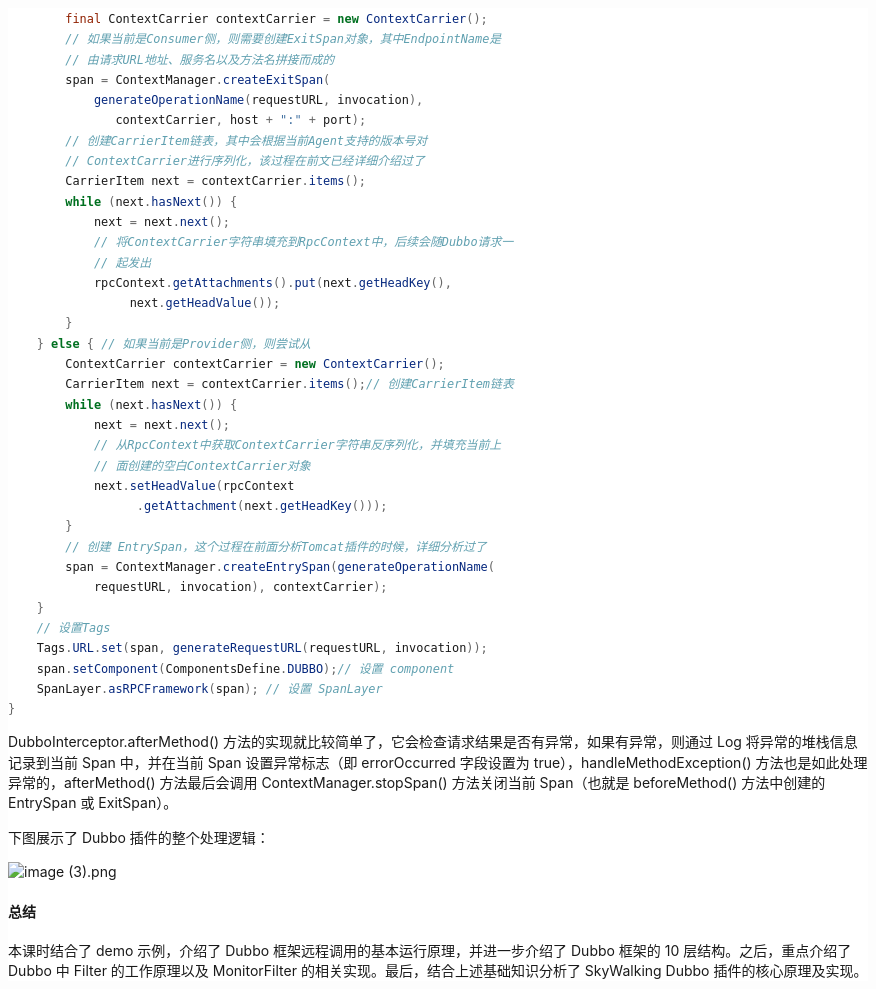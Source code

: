 ```java
        final ContextCarrier contextCarrier = new ContextCarrier();
        // 如果当前是Consumer侧，则需要创建ExitSpan对象，其中EndpointName是
        // 由请求URL地址、服务名以及方法名拼接而成的
        span = ContextManager.createExitSpan(
            generateOperationName(requestURL, invocation), 
               contextCarrier, host + ":" + port);
        // 创建CarrierItem链表，其中会根据当前Agent支持的版本号对
        // ContextCarrier进行序列化，该过程在前文已经详细介绍过了
        CarrierItem next = contextCarrier.items(); 
        while (next.hasNext()) {
            next = next.next();
            // 将ContextCarrier字符串填充到RpcContext中，后续会随Dubbo请求一
            // 起发出
            rpcContext.getAttachments().put(next.getHeadKey(), 
                 next.getHeadValue());
        }
    } else { // 如果当前是Provider侧，则尝试从
        ContextCarrier contextCarrier = new ContextCarrier();
        CarrierItem next = contextCarrier.items();// 创建CarrierItem链表
        while (next.hasNext()) {
            next = next.next();
            // 从RpcContext中获取ContextCarrier字符串反序列化，并填充当前上
            // 面创建的空白ContextCarrier对象
            next.setHeadValue(rpcContext
                  .getAttachment(next.getHeadKey()));
        }
        // 创建 EntrySpan，这个过程在前面分析Tomcat插件的时候，详细分析过了
        span = ContextManager.createEntrySpan(generateOperationName(
            requestURL, invocation), contextCarrier);
    }
    // 设置Tags
    Tags.URL.set(span, generateRequestURL(requestURL, invocation)); 
    span.setComponent(ComponentsDefine.DUBBO);// 设置 component
    SpanLayer.asRPCFramework(span); // 设置 SpanLayer
}
```

DubboInterceptor.afterMethod() 方法的实现就比较简单了，它会检查请求结果是否有异常，如果有异常，则通过 Log 将异常的堆栈信息记录到当前 Span 中，并在当前 Span 设置异常标志（即 errorOccurred 字段设置为 true），handleMethodException() 方法也是如此处理异常的，afterMethod() 方法最后会调用 ContextManager.stopSpan() 方法关闭当前 Span（也就是 beforeMethod() 方法中创建的 EntrySpan 或 ExitSpan）。

下图展示了 Dubbo 插件的整个处理逻辑：

<Image alt="image (3).png" src="https://s0.lgstatic.com/i/image/M00/02/8B/Ciqc1F6xhReAQwqkAAKW-g53Uqc000.png"/>

#### 总结

本课时结合了 demo 示例，介绍了 Dubbo 框架远程调用的基本运行原理，并进一步介绍了 Dubbo 框架的 10 层结构。之后，重点介绍了 Dubbo 中 Filter 的工作原理以及 MonitorFilter 的相关实现。最后，结合上述基础知识分析了 SkyWalking Dubbo 插件的核心原理及实现。
